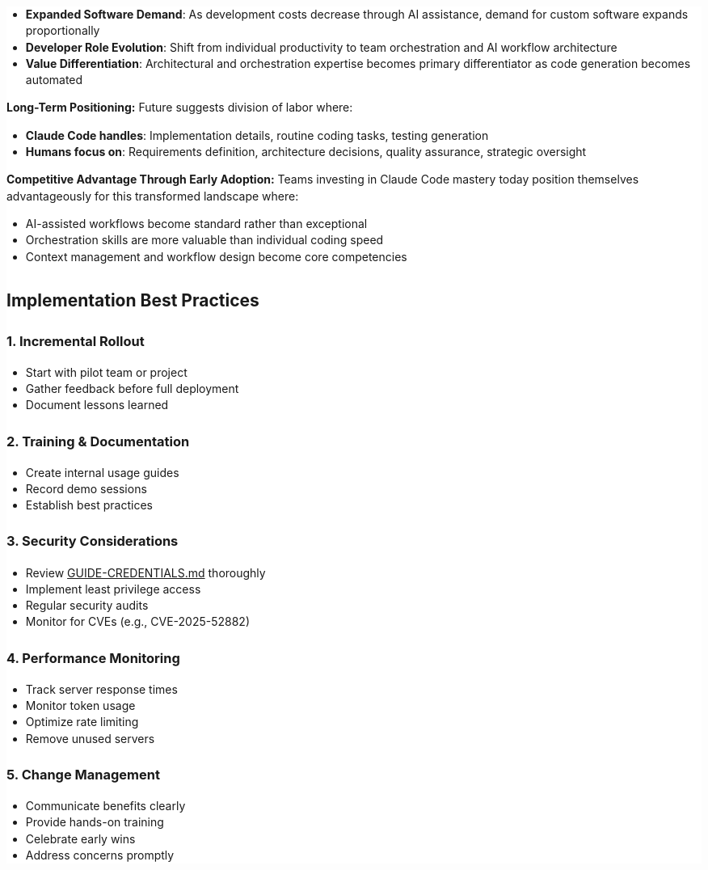 - **Expanded Software Demand**: As development costs decrease through AI assistance, demand for custom software expands proportionally
- **Developer Role Evolution**: Shift from individual productivity to team orchestration and AI workflow architecture
- **Value Differentiation**: Architectural and orchestration expertise becomes primary differentiator as code generation becomes automated

**Long-Term Positioning:**
Future suggests division of labor where:
- **Claude Code handles**: Implementation details, routine coding tasks, testing generation
- **Humans focus on**: Requirements definition, architecture decisions, quality assurance, strategic oversight

**Competitive Advantage Through Early Adoption:**
Teams investing in Claude Code mastery today position themselves advantageously for this transformed landscape where:
- AI-assisted workflows become standard rather than exceptional
- Orchestration skills are more valuable than individual coding speed
- Context management and workflow design become core competencies

## Implementation Best Practices

### 1. Incremental Rollout
- Start with pilot team or project
- Gather feedback before full deployment
- Document lessons learned

### 2. Training & Documentation
- Create internal usage guides
- Record demo sessions
- Establish best practices

### 3. Security Considerations
- Review [GUIDE-CREDENTIALS.md](./GUIDE-CREDENTIALS.md) thoroughly
- Implement least privilege access
- Regular security audits
- Monitor for CVEs (e.g., CVE-2025-52882)

### 4. Performance Monitoring
- Track server response times
- Monitor token usage
- Optimize rate limiting
- Remove unused servers

### 5. Change Management
- Communicate benefits clearly
- Provide hands-on training
- Celebrate early wins
- Address concerns promptly
